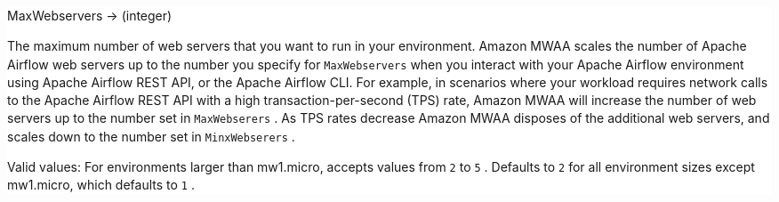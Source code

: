 MaxWebservers -> (integer)

The maximum number of web servers that you want to run in your environment. Amazon MWAA scales the number of Apache Airflow web servers up to the number you specify for `MaxWebservers` when you interact with your Apache Airflow environment using Apache Airflow REST API, or the Apache Airflow CLI. For example, in scenarios where your workload requires network calls to the Apache Airflow REST API with a high transaction-per-second (TPS) rate, Amazon MWAA will increase the number of web servers up to the number set in `MaxWebserers` . As TPS rates decrease Amazon MWAA disposes of the additional web servers, and scales down to the number set in `MinxWebserers` .

Valid values: For environments larger than mw1.micro, accepts values from `2` to `5` . Defaults to `2` for all environment sizes except mw1.micro, which defaults to `1` .
